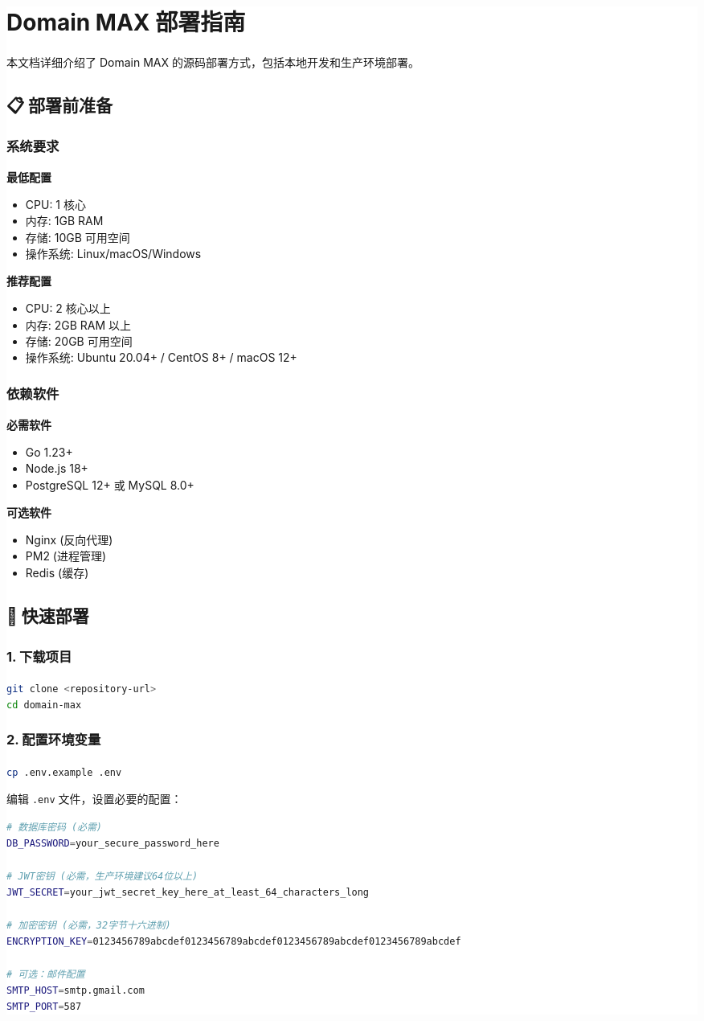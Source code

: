 # Domain MAX 部署指南

本文档详细介绍了 Domain MAX 的源码部署方式，包括本地开发和生产环境部署。

## 📋 部署前准备

### 系统要求

**最低配置**

- CPU: 1 核心
- 内存: 1GB RAM
- 存储: 10GB 可用空间
- 操作系统: Linux/macOS/Windows

**推荐配置**

- CPU: 2 核心以上
- 内存: 2GB RAM 以上
- 存储: 20GB 可用空间
- 操作系统: Ubuntu 20.04+ / CentOS 8+ / macOS 12+

### 依赖软件

**必需软件**

- Go 1.23+
- Node.js 18+
- PostgreSQL 12+ 或 MySQL 8.0+

**可选软件**

- Nginx (反向代理)
- PM2 (进程管理)
- Redis (缓存)

## 🚀 快速部署

### 1. 下载项目

```bash
git clone <repository-url>
cd domain-max
```

### 2. 配置环境变量

```bash
cp .env.example .env
```

编辑 `.env` 文件，设置必要的配置：

```bash
# 数据库密码 (必需)
DB_PASSWORD=your_secure_password_here

# JWT密钥 (必需，生产环境建议64位以上)
JWT_SECRET=your_jwt_secret_key_here_at_least_64_characters_long

# 加密密钥 (必需，32字节十六进制)
ENCRYPTION_KEY=0123456789abcdef0123456789abcdef0123456789abcdef0123456789abcdef

# 可选：邮件配置
SMTP_HOST=smtp.gmail.com
SMTP_PORT=587
```